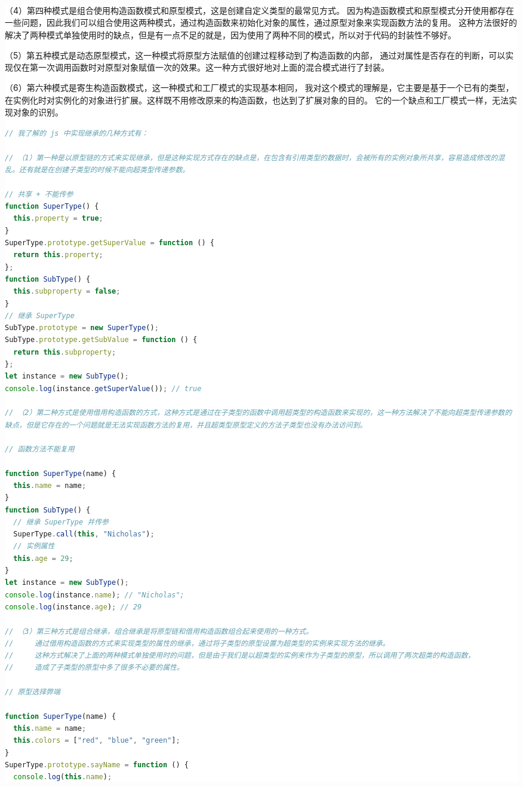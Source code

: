 （4）第四种模式是组合使用构造函数模式和原型模式，这是创建自定义类型的最常见方式。
因为构造函数模式和原型模式分开使用都存在一些问题，因此我们可以组合使用这两种模式，通过构造函数来初始化对象的属性，通过原型对象来实现函数方法的复用。
这种方法很好的解决了两种模式单独使用时的缺点，但是有一点不足的就是，因为使用了两种不同的模式，所以对于代码的封装性不够好。

（5）第五种模式是动态原型模式，这一种模式将原型方法赋值的创建过程移动到了构造函数的内部，
通过对属性是否存在的判断，可以实现仅在第一次调用函数时对原型对象赋值一次的效果。这一种方式很好地对上面的混合模式进行了封装。

（6）第六种模式是寄生构造函数模式，这一种模式和工厂模式的实现基本相同，
我对这个模式的理解是，它主要是基于一个已有的类型，在实例化时对实例化的对象进行扩展。这样既不用修改原来的构造函数，也达到了扩展对象的目的。
它的一个缺点和工厂模式一样，无法实现对象的识别。

```javascript
// 我了解的 js 中实现继承的几种方式有：

// （1）第一种是以原型链的方式来实现继承，但是这种实现方式存在的缺点是，在包含有引用类型的数据时，会被所有的实例对象所共享，容易造成修改的混乱。还有就是在创建子类型的时候不能向超类型传递参数。

// 共享 + 不能传参
function SuperType() {
  this.property = true;
}
SuperType.prototype.getSuperValue = function () {
  return this.property;
};
function SubType() {
  this.subproperty = false;
}
// 继承 SuperType
SubType.prototype = new SuperType();
SubType.prototype.getSubValue = function () {
  return this.subproperty;
};
let instance = new SubType();
console.log(instance.getSuperValue()); // true

// （2）第二种方式是使用借用构造函数的方式，这种方式是通过在子类型的函数中调用超类型的构造函数来实现的，这一种方法解决了不能向超类型传递参数的缺点，但是它存在的一个问题就是无法实现函数方法的复用，并且超类型原型定义的方法子类型也没有办法访问到。

// 函数方法不能复用

function SuperType(name) {
  this.name = name;
}
function SubType() {
  // 继承 SuperType 并传参
  SuperType.call(this, "Nicholas");
  // 实例属性
  this.age = 29;
}
let instance = new SubType();
console.log(instance.name); // "Nicholas";
console.log(instance.age); // 29

// （3）第三种方式是组合继承，组合继承是将原型链和借用构造函数组合起来使用的一种方式。
//     通过借用构造函数的方式来实现类型的属性的继承，通过将子类型的原型设置为超类型的实例来实现方法的继承。
//     这种方式解决了上面的两种模式单独使用时的问题，但是由于我们是以超类型的实例来作为子类型的原型，所以调用了两次超类的构造函数，
//     造成了子类型的原型中多了很多不必要的属性。

// 原型选择弊端

function SuperType(name) {
  this.name = name;
  this.colors = ["red", "blue", "green"];
}
SuperType.prototype.sayName = function () {
  console.log(this.name);
```
